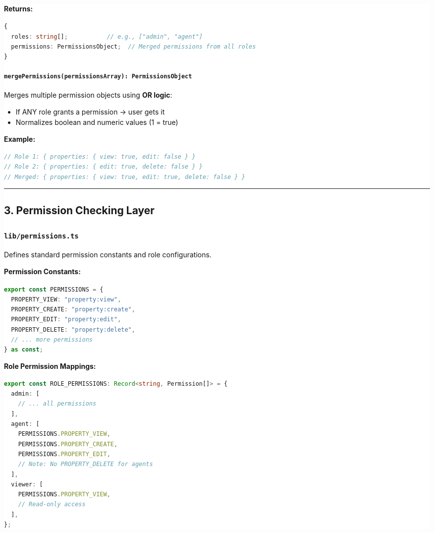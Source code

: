 **Returns:**
```typescript
{
  roles: string[];           // e.g., ["admin", "agent"]
  permissions: PermissionsObject;  // Merged permissions from all roles
}
```

#### `mergePermissions(permissionsArray): PermissionsObject`

Merges multiple permission objects using **OR logic**:
- If ANY role grants a permission → user gets it
- Normalizes boolean and numeric values (1 = true)

**Example:**
```typescript
// Role 1: { properties: { view: true, edit: false } }
// Role 2: { properties: { edit: true, delete: false } }
// Merged: { properties: { view: true, edit: true, delete: false } }
```

---

## 3. Permission Checking Layer

### `lib/permissions.ts`

Defines standard permission constants and role configurations.

**Permission Constants:**
```typescript
export const PERMISSIONS = {
  PROPERTY_VIEW: "property:view",
  PROPERTY_CREATE: "property:create",
  PROPERTY_EDIT: "property:edit",
  PROPERTY_DELETE: "property:delete",
  // ... more permissions
} as const;
```

**Role Permission Mappings:**
```typescript
export const ROLE_PERMISSIONS: Record<string, Permission[]> = {
  admin: [
    // ... all permissions
  ],
  agent: [
    PERMISSIONS.PROPERTY_VIEW,
    PERMISSIONS.PROPERTY_CREATE,
    PERMISSIONS.PROPERTY_EDIT,
    // Note: No PROPERTY_DELETE for agents
  ],
  viewer: [
    PERMISSIONS.PROPERTY_VIEW,
    // Read-only access
  ],
};
```
